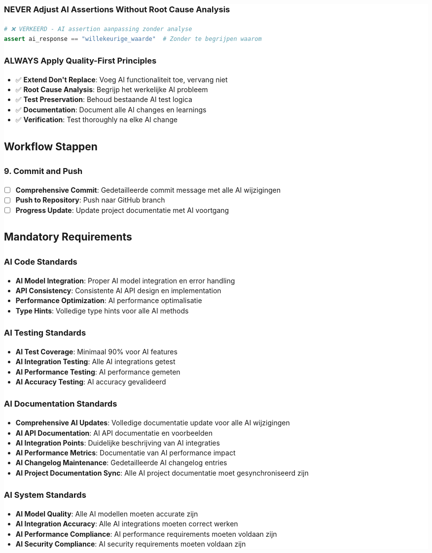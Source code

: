 ### **NEVER Adjust AI Assertions Without Root Cause Analysis**
```python
# ❌ VERKEERD - AI assertion aanpassing zonder analyse
assert ai_response == "willekeurige_waarde"  # Zonder te begrijpen waarom
```

### **ALWAYS Apply Quality-First Principles**
- ✅ **Extend Don't Replace**: Voeg AI functionaliteit toe, vervang niet
- ✅ **Root Cause Analysis**: Begrijp het werkelijke AI probleem
- ✅ **Test Preservation**: Behoud bestaande AI test logica
- ✅ **Documentation**: Document alle AI changes en learnings
- ✅ **Verification**: Test thoroughly na elke AI change

## Workflow Stappen

### 9. Commit and Push
- [ ] **Comprehensive Commit**: Gedetailleerde commit message met alle AI wijzigingen
- [ ] **Push to Repository**: Push naar GitHub branch
- [ ] **Progress Update**: Update project documentatie met AI voortgang

## Mandatory Requirements

### AI Code Standards
- **AI Model Integration**: Proper AI model integration en error handling
- **API Consistency**: Consistente AI API design en implementation
- **Performance Optimization**: AI performance optimalisatie
- **Type Hints**: Volledige type hints voor alle AI methods

### AI Testing Standards
- **AI Test Coverage**: Minimaal 90% voor AI features
- **AI Integration Testing**: Alle AI integrations getest
- **AI Performance Testing**: AI performance gemeten
- **AI Accuracy Testing**: AI accuracy gevalideerd

### AI Documentation Standards
- **Comprehensive AI Updates**: Volledige documentatie update voor alle AI wijzigingen
- **AI API Documentation**: AI API documentatie en voorbeelden
- **AI Integration Points**: Duidelijke beschrijving van AI integraties
- **AI Performance Metrics**: Documentatie van AI performance impact
- **AI Changelog Maintenance**: Gedetailleerde AI changelog entries
- **AI Project Documentation Sync**: Alle AI project documentatie moet gesynchroniseerd zijn

### AI System Standards
- **AI Model Quality**: Alle AI modellen moeten accurate zijn
- **AI Integration Accuracy**: Alle AI integrations moeten correct werken
- **AI Performance Compliance**: AI performance requirements moeten voldaan zijn
- **AI Security Compliance**: AI security requirements moeten voldaan zijn
